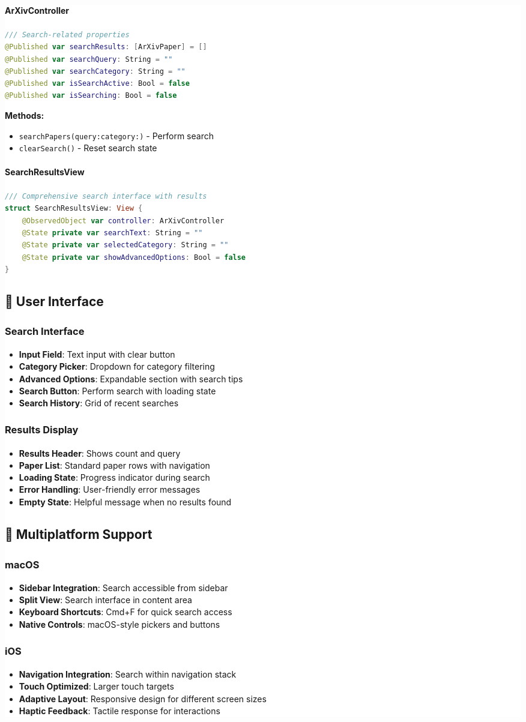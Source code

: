 #### ArXivController
```swift
/// Search-related properties
@Published var searchResults: [ArXivPaper] = []
@Published var searchQuery: String = ""
@Published var searchCategory: String = ""
@Published var isSearchActive: Bool = false
@Published var isSearching: Bool = false
```

**Methods:**
- `searchPapers(query:category:)` - Perform search
- `clearSearch()` - Reset search state

#### SearchResultsView
```swift
/// Comprehensive search interface with results
struct SearchResultsView: View {
    @ObservedObject var controller: ArXivController
    @State private var searchText: String = ""
    @State private var selectedCategory: String = ""
    @State private var showAdvancedOptions: Bool = false
}
```

## 🎯 User Interface

### Search Interface
- **Input Field**: Text input with clear button
- **Category Picker**: Dropdown for category filtering
- **Advanced Options**: Expandable section with search tips
- **Search Button**: Perform search with loading state
- **Search History**: Grid of recent searches

### Results Display
- **Results Header**: Shows count and query
- **Paper List**: Standard paper rows with navigation
- **Loading State**: Progress indicator during search
- **Error Handling**: User-friendly error messages
- **Empty State**: Helpful message when no results found

## 📱 Multiplatform Support

### macOS
- **Sidebar Integration**: Search accessible from sidebar
- **Split View**: Search interface in content area
- **Keyboard Shortcuts**: Cmd+F for quick search access
- **Native Controls**: macOS-style pickers and buttons

### iOS
- **Navigation Integration**: Search within navigation stack
- **Touch Optimized**: Larger touch targets
- **Adaptive Layout**: Responsive design for different screen sizes
- **Haptic Feedback**: Tactile response for interactions
